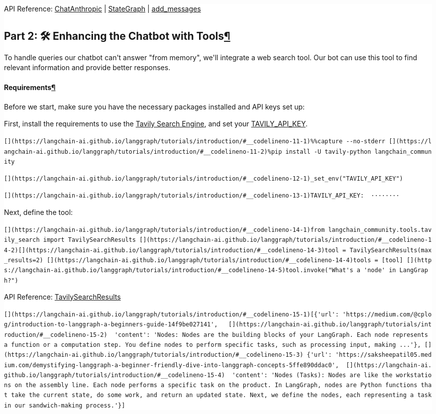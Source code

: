 API Reference: [ChatAnthropic](https://python.langchain.com/api_reference/anthropic/chat_models/langchain_anthropic.chat_models.ChatAnthropic.html) | [StateGraph](https://langchain-ai.github.io/langgraph/reference/graphs/#langgraph.graph.state.StateGraph) | [add_messages](https://langchain-ai.github.io/langgraph/reference/graphs/#langgraph.graph.message.add_messages)

## Part 2: 🛠️ Enhancing the Chatbot with Tools[¶](https://langchain-ai.github.io/langgraph/tutorials/introduction/#part-2-enhancing-the-chatbot-with-tools "Permanent link")

To handle queries our chatbot can't answer "from memory", we'll integrate a web search tool. Our bot can use this tool to find relevant information and provide better responses.

#### Requirements[¶](https://langchain-ai.github.io/langgraph/tutorials/introduction/#requirements "Permanent link")

Before we start, make sure you have the necessary packages installed and API keys set up:

First, install the requirements to use the [Tavily Search Engine](https://python.langchain.com/docs/integrations/tools/tavily_search/), and set your [TAVILY_API_KEY](https://tavily.com/).

`[](https://langchain-ai.github.io/langgraph/tutorials/introduction/#__codelineno-11-1)%%capture --no-stderr [](https://langchain-ai.github.io/langgraph/tutorials/introduction/#__codelineno-11-2)%pip install -U tavily-python langchain_community`

`[](https://langchain-ai.github.io/langgraph/tutorials/introduction/#__codelineno-12-1)_set_env("TAVILY_API_KEY")`

`[](https://langchain-ai.github.io/langgraph/tutorials/introduction/#__codelineno-13-1)TAVILY_API_KEY:  ········`

Next, define the tool:

`[](https://langchain-ai.github.io/langgraph/tutorials/introduction/#__codelineno-14-1)from langchain_community.tools.tavily_search import TavilySearchResults [](https://langchain-ai.github.io/langgraph/tutorials/introduction/#__codelineno-14-2)[](https://langchain-ai.github.io/langgraph/tutorials/introduction/#__codelineno-14-3)tool = TavilySearchResults(max_results=2) [](https://langchain-ai.github.io/langgraph/tutorials/introduction/#__codelineno-14-4)tools = [tool] [](https://langchain-ai.github.io/langgraph/tutorials/introduction/#__codelineno-14-5)tool.invoke("What's a 'node' in LangGraph?")`

API Reference: [TavilySearchResults](https://python.langchain.com/api_reference/community/tools/langchain_community.tools.tavily_search.tool.TavilySearchResults.html)

`[](https://langchain-ai.github.io/langgraph/tutorials/introduction/#__codelineno-15-1)[{'url': 'https://medium.com/@cplog/introduction-to-langgraph-a-beginners-guide-14f9be027141',   [](https://langchain-ai.github.io/langgraph/tutorials/introduction/#__codelineno-15-2)  'content': 'Nodes: Nodes are the building blocks of your LangGraph. Each node represents a function or a computation step. You define nodes to perform specific tasks, such as processing input, making ...'}, [](https://langchain-ai.github.io/langgraph/tutorials/introduction/#__codelineno-15-3) {'url': 'https://saksheepatil05.medium.com/demystifying-langgraph-a-beginner-friendly-dive-into-langgraph-concepts-5ffe890ddac0',  [](https://langchain-ai.github.io/langgraph/tutorials/introduction/#__codelineno-15-4)  'content': 'Nodes (Tasks): Nodes are like the workstations on the assembly line. Each node performs a specific task on the product. In LangGraph, nodes are Python functions that take the current state, do some work, and return an updated state. Next, we define the nodes, each representing a task in our sandwich-making process.'}]`
